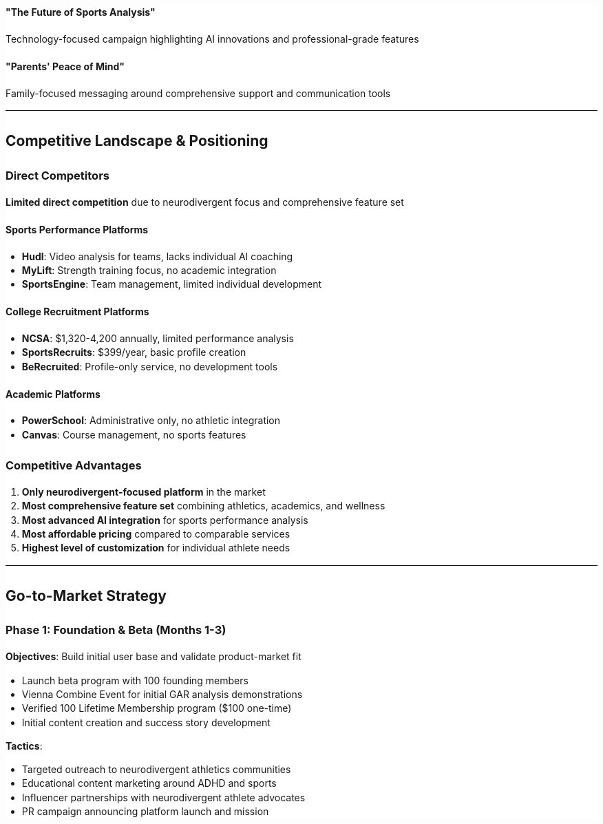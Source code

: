 #### "The Future of Sports Analysis"
Technology-focused campaign highlighting AI innovations and professional-grade features

#### "Parents' Peace of Mind"
Family-focused messaging around comprehensive support and communication tools

---

## Competitive Landscape & Positioning

### Direct Competitors
**Limited direct competition** due to neurodivergent focus and comprehensive feature set

#### Sports Performance Platforms
- **Hudl**: Video analysis for teams, lacks individual AI coaching
- **MyLift**: Strength training focus, no academic integration
- **SportsEngine**: Team management, limited individual development

#### College Recruitment Platforms
- **NCSA**: $1,320-4,200 annually, limited performance analysis
- **SportsRecruits**: $399/year, basic profile creation
- **BeRecruited**: Profile-only service, no development tools

#### Academic Platforms
- **PowerSchool**: Administrative only, no athletic integration
- **Canvas**: Course management, no sports features

### Competitive Advantages
1. **Only neurodivergent-focused platform** in the market
2. **Most comprehensive feature set** combining athletics, academics, and wellness
3. **Most advanced AI integration** for sports performance analysis
4. **Most affordable pricing** compared to comparable services
5. **Highest level of customization** for individual athlete needs

---

## Go-to-Market Strategy

### Phase 1: Foundation & Beta (Months 1-3)
**Objectives**: Build initial user base and validate product-market fit
- Launch beta program with 100 founding members
- Vienna Combine Event for initial GAR analysis demonstrations
- Verified 100 Lifetime Membership program ($100 one-time)
- Initial content creation and success story development

**Tactics**:
- Targeted outreach to neurodivergent athletics communities
- Educational content marketing around ADHD and sports
- Influencer partnerships with neurodivergent athlete advocates
- PR campaign announcing platform launch and mission

